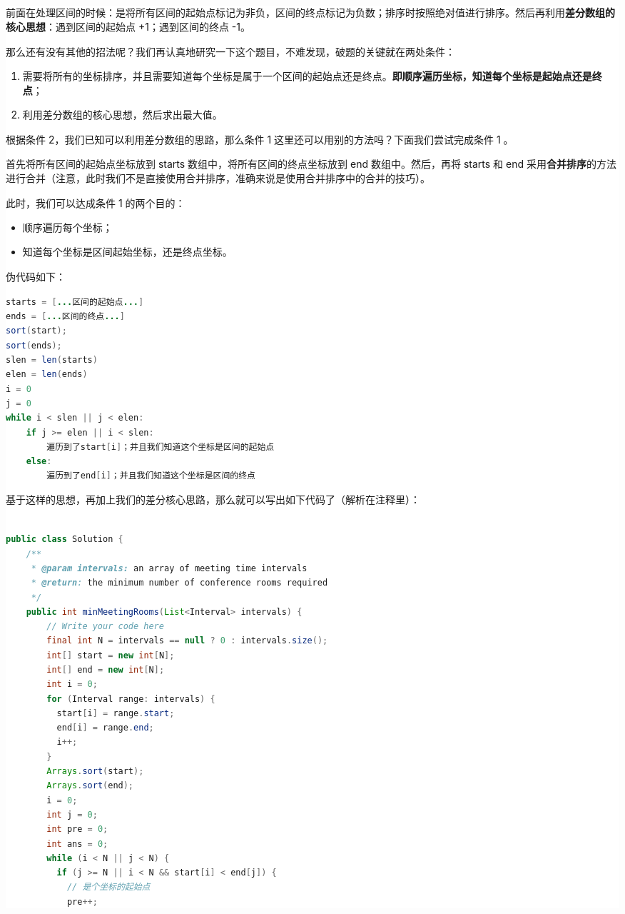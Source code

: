 前面在处理区间的时候：是将所有区间的起始点标记为非负，区间的终点标记为负数；排序时按照绝对值进行排序。然后再利用**差分数组的核心思想**：遇到区间的起始点 +1；遇到区间的终点 -1。

那么还有没有其他的招法呢？我们再认真地研究一下这个题目，不难发现，破题的关键就在两处条件：

1. 需要将所有的坐标排序，并且需要知道每个坐标是属于一个区间的起始点还是终点。**即顺序遍历坐标，知道每个坐标是起始点还是终点**；
    
2. 利用差分数组的核心思想，然后求出最大值。
    

根据条件 2，我们已知可以利用差分数组的思路，那么条件 1 这里还可以用别的方法吗？下面我们尝试完成条件 1 。

首先将所有区间的起始点坐标放到 starts 数组中，将所有区间的终点坐标放到 end 数组中。然后，再将 starts 和 end 采用**合并排序**的方法进行合并（注意，此时我们不是直接使用合并排序，准确来说是使用合并排序中的合并的技巧）。

此时，我们可以达成条件 1 的两个目的：

- 顺序遍历每个坐标；
    
- 知道每个坐标是区间起始坐标，还是终点坐标。
    

伪代码如下：

```java
starts = [...区间的起始点...]
ends = [...区间的终点...]
sort(start);
sort(ends);
slen = len(starts)
elen = len(ends)
i = 0
j = 0
while i < slen || j < elen:
    if j >= elen || i < slen:
        遍历到了start[i]；并且我们知道这个坐标是区间的起始点
    else:
        遍历到了end[i]；并且我们知道这个坐标是区间的终点

```

基于这样的思想，再加上我们的差分核心思路，那么就可以写出如下代码了（解析在注释里）：

```java

public class Solution {
    /**
     * @param intervals: an array of meeting time intervals
     * @return: the minimum number of conference rooms required
     */
    public int minMeetingRooms(List<Interval> intervals) {
        // Write your code here
        final int N = intervals == null ? 0 : intervals.size();
        int[] start = new int[N];
        int[] end = new int[N];
        int i = 0;
        for (Interval range: intervals) {
          start[i] = range.start;
          end[i] = range.end;
          i++;
        }
        Arrays.sort(start);
        Arrays.sort(end);
        i = 0;
        int j = 0;
        int pre = 0;
        int ans = 0;
        while (i < N || j < N) {
          if (j >= N || i < N && start[i] < end[j]) {
            // 是个坐标的起始点
            pre++;
```